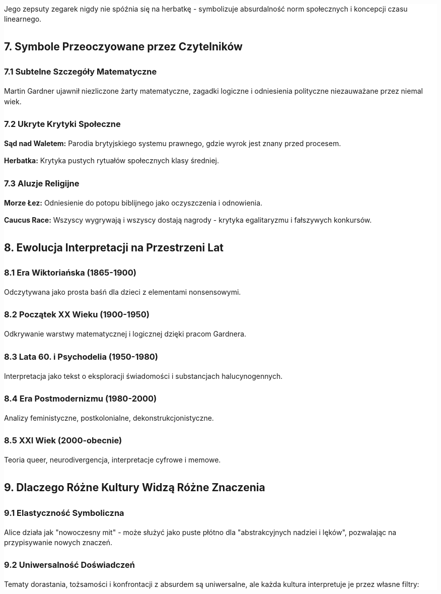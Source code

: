 Jego zepsuty zegarek nigdy nie spóźnia się na herbatkę - symbolizuje absurdalność norm społecznych i koncepcji czasu linearnego.

## 7. Symbole Przeoczyowane przez Czytelników

### 7.1 Subtelne Szczegóły Matematyczne

Martin Gardner ujawnił niezliczone żarty matematyczne, zagadki logiczne i odniesienia polityczne niezauważane przez niemal wiek.

### 7.2 Ukryte Krytyki Społeczne

**Sąd nad Waletem:** Parodia brytyjskiego systemu prawnego, gdzie wyrok jest znany przed procesem.

**Herbatka:** Krytyka pustych rytuałów społecznych klasy średniej.

### 7.3 Aluzje Religijne

**Morze Łez:** Odniesienie do potopu biblijnego jako oczyszczenia i odnowienia.

**Caucus Race:** Wszyscy wygrywają i wszyscy dostają nagrody - krytyka egalitaryzmu i fałszywych konkursów.

## 8. Ewolucja Interpretacji na Przestrzeni Lat

### 8.1 Era Wiktoriańska (1865-1900)
Odczytywana jako prosta baśń dla dzieci z elementami nonsensowymi.

### 8.2 Początek XX Wieku (1900-1950)
Odkrywanie warstwy matematycznej i logicznej dzięki pracom Gardnera.

### 8.3 Lata 60. i Psychodelia (1950-1980)
Interpretacja jako tekst o eksploracji świadomości i substancjach halucynogennych.

### 8.4 Era Postmodernizmu (1980-2000)
Analizy feministyczne, postkolonialne, dekonstrukcjonistyczne.

### 8.5 XXI Wiek (2000-obecnie)
Teoria queer, neurodivergencja, interpretacje cyfrowe i memowe.

## 9. Dlaczego Różne Kultury Widzą Różne Znaczenia

### 9.1 Elastyczność Symboliczna

Alice działa jak "nowoczesny mit" - może służyć jako puste płótno dla "abstrakcyjnych nadziei i lęków", pozwalając na przypisywanie nowych znaczeń.

### 9.2 Uniwersalność Doświadczeń

Tematy dorastania, tożsamości i konfrontacji z absurdem są uniwersalne, ale każda kultura interpretuje je przez własne filtry:
